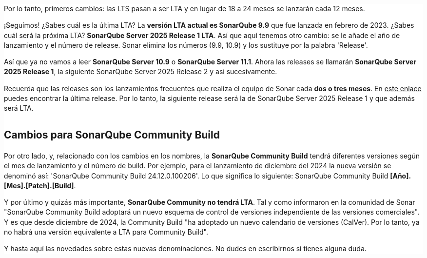 Por lo tanto, primeros cambios: las LTS pasan a ser LTA y en lugar de 18 a 24 meses se lanzarán cada 12 meses. 

¡Seguímos! ¿Sabes cuál es la última LTA? La **versión LTA actual es SonarQube 9.9** que fue lanzada en febrero de 2023. ¿Sabes cuál será la próxima LTA? **SonarQube Server 2025 Release 1 LTA**. Así que aquí tenemos otro cambio: se le añade el año de lanzamiento y el número de release. Sonar elimina los números (9.9, 10.9) y los sustituye por la palabra 'Release'. 

Así que ya no vamos a leer **SonarQube Server 10.9** o **SonarQube Server 11.1**. Ahora las releases se llamarán **SonarQube Server 2025 Release 1**, la siguiente SonarQube Server 2025 Release 2 y así sucesivamente. 

Recuerda que las releases son los lanzamientos frecuentes que realiza el equipo de Sonar cada **dos o tres meses**. En [este enlace](https://www.excentia.es/novedades-sonarqube-10-8) puedes encontrar la última release. Por lo tanto, la siguiente release será la de SonarQube Server 2025 Release 1 y que además será LTA. 

<h2>Cambios para SonarQube Community Build</h2>

Por otro lado, y, relacionado con los cambios en los nombres, la **SonarQube Community Build** tendrá diferentes versiones según el mes de lanzamiento y el número de build. Por ejemplo, para el lanzamiento de diciembre del 2024 la nueva versión se denominó así: 'SonarQube Community Build 24.12.0.100206'. Lo que significa lo siguiente: SonarQube Community Build **[Año].[Mes].[Patch].[Build]**. 

Y por último y quizás más importante, **SonarQube Community no tendrá LTA**. Tal y como informaron en la comunidad de Sonar "SonarQube Community Build adoptará un nuevo esquema de control de versiones independiente de las versiones comerciales". Y es que desde diciembre de 2024, la Community Build "ha adoptado un nuevo calendario de versiones (CalVer). Por lo tanto, ya no habrá una versión equivalente a LTA para Community Build".

Y hasta aquí las novedades sobre estas nuevas denominaciones. No dudes en escribirnos si tienes alguna duda.